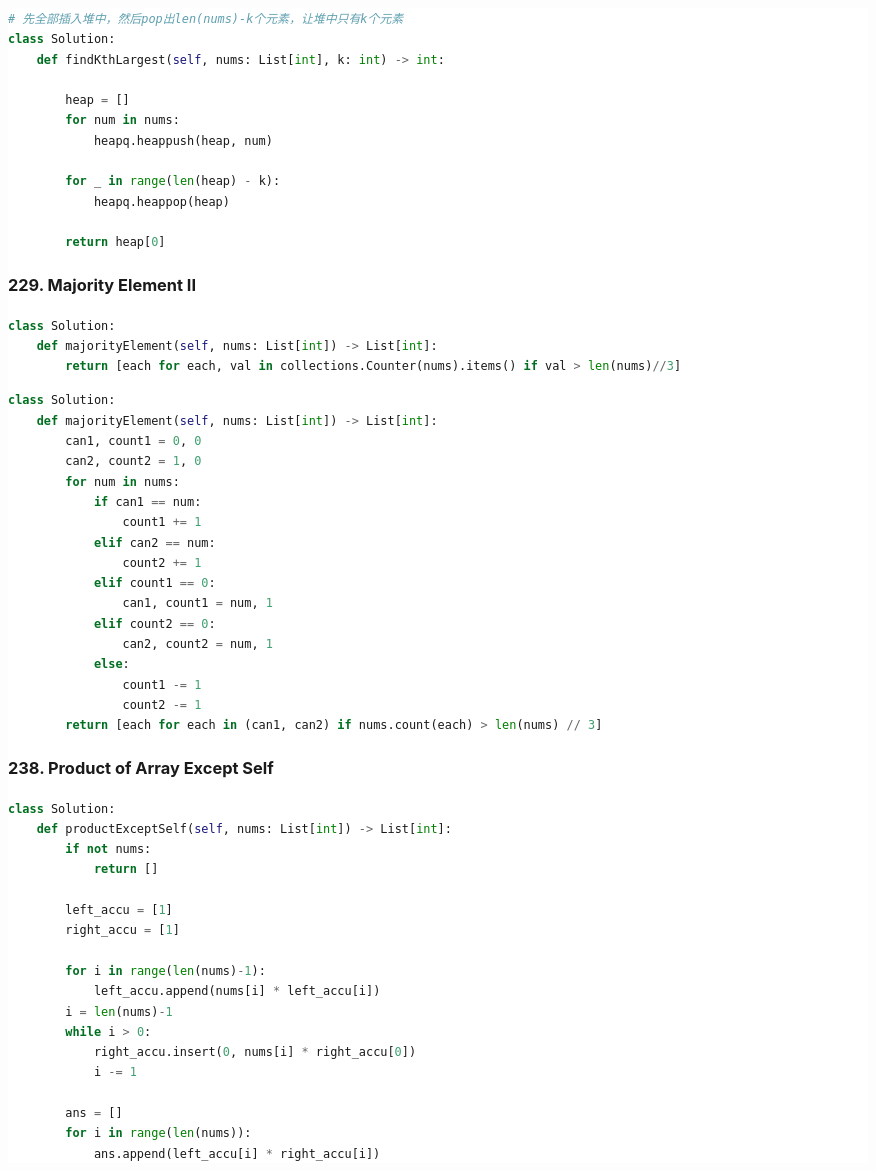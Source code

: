 ```python
# 先全部插入堆中，然后pop出len(nums)-k个元素，让堆中只有k个元素
class Solution:
    def findKthLargest(self, nums: List[int], k: int) -> int:
        
        heap = []
        for num in nums:
            heapq.heappush(heap, num)
        
        for _ in range(len(heap) - k):
            heapq.heappop(heap)
        
        return heap[0]
```



### 229. Majority Element II

```python
class Solution:
    def majorityElement(self, nums: List[int]) -> List[int]:
        return [each for each, val in collections.Counter(nums).items() if val > len(nums)//3]
```

```python
class Solution:
    def majorityElement(self, nums: List[int]) -> List[int]:
        can1, count1 = 0, 0
        can2, count2 = 1, 0
        for num in nums:
            if can1 == num:
                count1 += 1
            elif can2 == num:
                count2 += 1
            elif count1 == 0:
                can1, count1 = num, 1
            elif count2 == 0:
                can2, count2 = num, 1
            else:
                count1 -= 1
                count2 -= 1
        return [each for each in (can1, can2) if nums.count(each) > len(nums) // 3]
```



### 238. Product of Array Except Self

```python
class Solution:
    def productExceptSelf(self, nums: List[int]) -> List[int]:
        if not nums:
            return []
        
        left_accu = [1]
        right_accu = [1]
        
        for i in range(len(nums)-1):
            left_accu.append(nums[i] * left_accu[i])
        i = len(nums)-1
        while i > 0:
            right_accu.insert(0, nums[i] * right_accu[0])
            i -= 1
        
        ans = []
        for i in range(len(nums)):
            ans.append(left_accu[i] * right_accu[i])
```